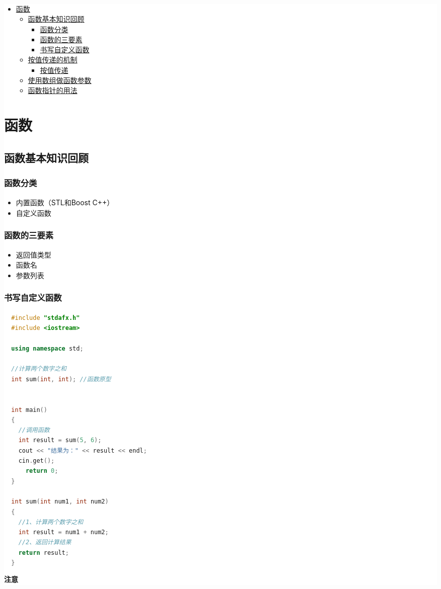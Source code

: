 

- [函数](#函数)
	- [函数基本知识回顾](#函数基本知识回顾)
		- [函数分类](#函数分类)
		- [函数的三要素](#函数的三要素)
		- [书写自定义函数](#书写自定义函数)
	- [按值传递的机制](#按值传递的机制)
		- [按值传递](#按值传递)
	- [使用数组做函数参数](#使用数组做函数参数)
	- [函数指针的用法](#函数指针的用法)


# 函数
## 函数基本知识回顾
### 函数分类
+ 内置函数（STL和Boost C++）
+ 自定义函数
### 函数的三要素
+ 返回值类型
+ 函数名
+ 参数列表
### 书写自定义函数

```c++
  #include "stdafx.h"
  #include <iostream>

  using namespace std;

  //计算两个数字之和
  int sum(int, int); //函数原型


  int main()
  {
  	//调用函数
  	int result = sum(5, 6);
  	cout << "结果为：" << result << endl;
  	cin.get();
      return 0;
  }

  int sum(int num1, int num2)
  {
  	//1、计算两个数字之和
  	int result = num1 + num2;
  	//2、返回计算结果
  	return result;
  }
  ```
**注意**
